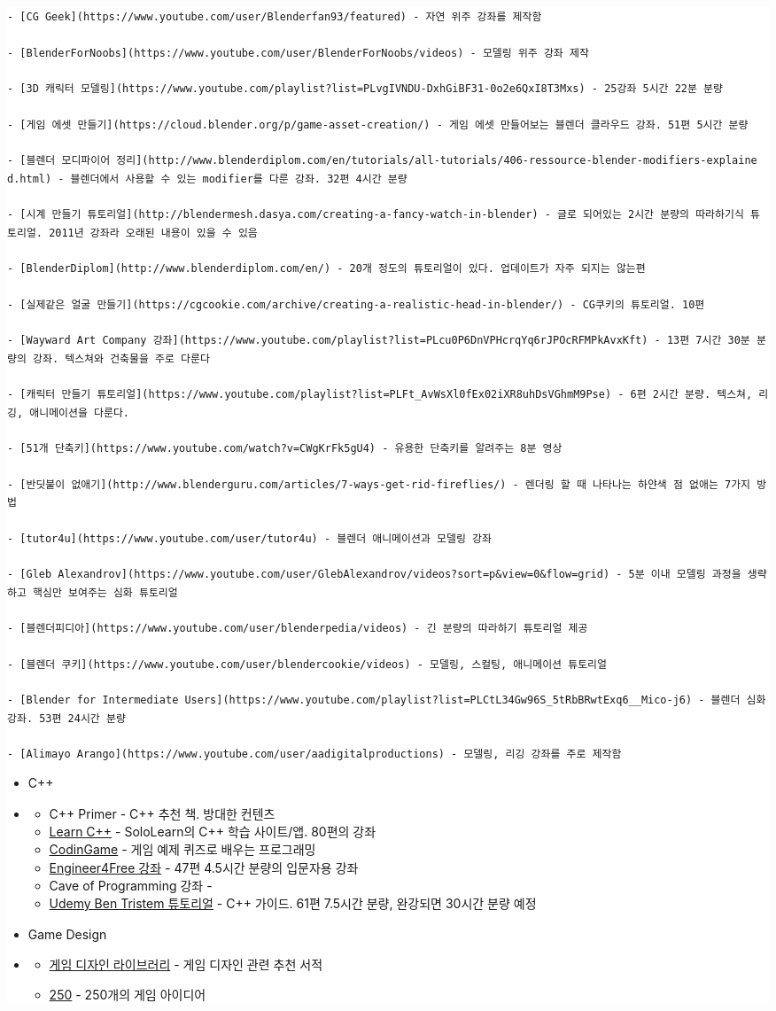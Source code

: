    - [CG Geek](https://www.youtube.com/user/Blenderfan93/featured) - 자연 위주 강좌를 제작함

    - [BlenderForNoobs](https://www.youtube.com/user/BlenderForNoobs/videos) - 모델링 위주 강좌 제작

    - [3D 캐릭터 모델링](https://www.youtube.com/playlist?list=PLvgIVNDU-DxhGiBF31-0o2e6QxI8T3Mxs) - 25강좌 5시간 22분 분량

    - [게임 에셋 만들기](https://cloud.blender.org/p/game-asset-creation/) - 게임 에셋 만들어보는 블렌더 클라우드 강좌. 51편 5시간 분량

    - [블렌더 모디파이어 정리](http://www.blenderdiplom.com/en/tutorials/all-tutorials/406-ressource-blender-modifiers-explained.html) - 블렌더에서 사용할 수 있는 modifier를 다룬 강좌. 32편 4시간 분량

    - [시계 만들기 튜토리얼](http://blendermesh.dasya.com/creating-a-fancy-watch-in-blender) - 글로 되어있는 2시간 분량의 따라하기식 튜토리얼. 2011년 강좌라 오래된 내용이 있을 수 있음

    - [BlenderDiplom](http://www.blenderdiplom.com/en/) - 20개 정도의 튜토리얼이 있다. 업데이트가 자주 되지는 않는편

    - [실제같은 얼굴 만들기](https://cgcookie.com/archive/creating-a-realistic-head-in-blender/) - CG쿠키의 튜토리얼. 10편

    - [Wayward Art Company 강좌](https://www.youtube.com/playlist?list=PLcu0P6DnVPHcrqYq6rJPOcRFMPkAvxKft) - 13편 7시간 30분 분량의 강좌. 텍스쳐와 건축물을 주로 다룬다

    - [캐릭터 만들기 튜토리얼](https://www.youtube.com/playlist?list=PLFt_AvWsXl0fEx02iXR8uhDsVGhmM9Pse) - 6편 2시간 분량. 텍스쳐, 리깅, 애니메이션을 다룬다.

    - [51개 단축키](https://www.youtube.com/watch?v=CWgKrFk5gU4) - 유용한 단축키를 알려주는 8분 영상

    - [반딧불이 없애기](http://www.blenderguru.com/articles/7-ways-get-rid-fireflies/) - 렌더링 할 때 나타나는 하얀색 점 없애는 7가지 방법

    - [tutor4u](https://www.youtube.com/user/tutor4u) - 블렌더 애니메이션과 모델링 강좌

    - [Gleb Alexandrov](https://www.youtube.com/user/GlebAlexandrov/videos?sort=p&view=0&flow=grid) - 5분 이내 모델링 과정을 생략하고 핵심만 보여주는 심화 튜토리얼

    - [블렌더피디아](https://www.youtube.com/user/blenderpedia/videos) - 긴 분량의 따라하기 튜토리얼 제공

    - [블렌더 쿠키](https://www.youtube.com/user/blendercookie/videos) - 모델링, 스컬팅, 애니메이션 튜토리얼

    - [Blender for Intermediate Users](https://www.youtube.com/playlist?list=PLCtL34Gw96S_5tRbBRwtExq6__Mico-j6) - 블렌더 심화 강좌. 53편 24시간 분량

    - [Alimayo Arango](https://www.youtube.com/user/aadigitalproductions) - 모델링, 리깅 강좌를 주로 제작함

- C++

- - C++ Primer -  C++ 추천 책. 방대한 컨텐츠
  - [Learn C++](http://www.sololearn.com/Course/CPlusPlus/) - SoloLearn의 C++ 학습 사이트/앱. 80편의 강좌
  - [CodinGame](https://www.codingame.com/home) - 게임 예제 퀴즈로 배우는 프로그래밍
  - [Engineer4Free 강좌](http://www.engineer4free.com/cplusplus.html) - 47편 4.5시간 분량의 입문자용 강좌
  - Cave of Programming 강좌 - 
  - [Udemy Ben Tristem 튜토리얼](https://www.udemy.com/unrealcourse/learn/#/) - C++ 가이드. 61편 7.5시간 분량, 완강되면 30시간 분량 예정

- Game Design

- - [게임 디자인 라이브러리](http://www.lizengland.com/blog/game-design-library/) - 게임 디자인 관련 추천 서적

  - [250](http://www.squidi.net/three/by_year.php) - 250개의 게임 아이디어
